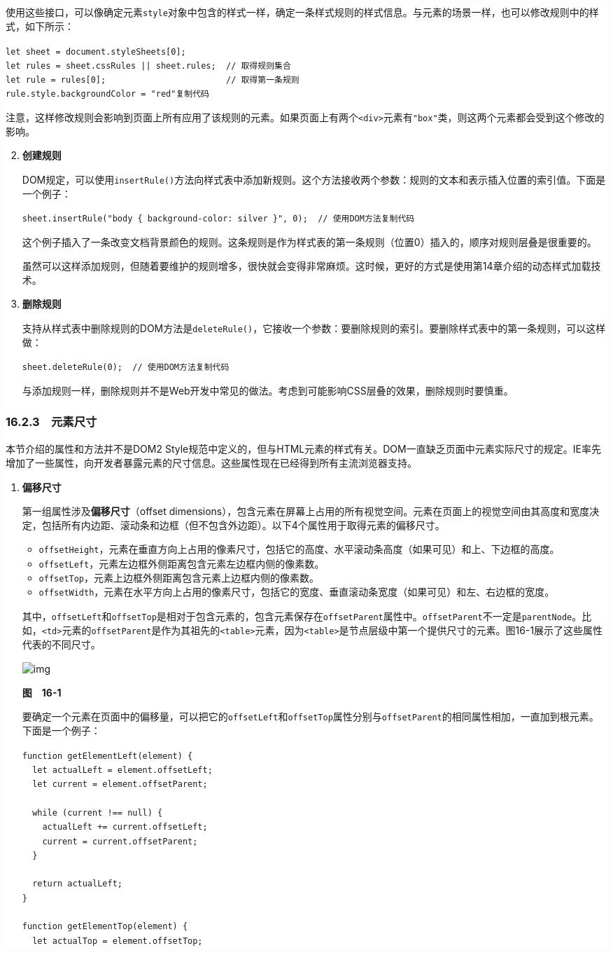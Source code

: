   使用这些接口，可以像确定元素`style`对象中包含的样式一样，确定一条样式规则的样式信息。与元素的场景一样，也可以修改规则中的样式，如下所示：

   ```
   let sheet = document.styleSheets[0];
   let rules = sheet.cssRules || sheet.rules;  // 取得规则集合
   let rule = rules[0];                        // 取得第一条规则
   rule.style.backgroundColor = "red"复制代码
   ```

   注意，这样修改规则会影响到页面上所有应用了该规则的元素。如果页面上有两个`<div>`元素有`"box"`类，则这两个元素都会受到这个修改的影响。
    

2. **创建规则**

   DOM规定，可以使用`insertRule()`方法向样式表中添加新规则。这个方法接收两个参数：规则的文本和表示插入位置的索引值。下面是一个例子：

   ```
   sheet.insertRule("body { background-color: silver }", 0);  // 使用DOM方法复制代码
   ```

   这个例子插入了一条改变文档背景颜色的规则。这条规则是作为样式表的第一条规则（位置0）插入的，顺序对规则层叠是很重要的。

   虽然可以这样添加规则，但随着要维护的规则增多，很快就会变得非常麻烦。这时候，更好的方式是使用第14章介绍的动态样式加载技术。
    

3. **删除规则**

   支持从样式表中删除规则的DOM方法是`deleteRule()`，它接收一个参数：要删除规则的索引。要删除样式表中的第一条规则，可以这样做：

   ```
   sheet.deleteRule(0);  // 使用DOM方法复制代码
   ```

   与添加规则一样，删除规则并不是Web开发中常见的做法。考虑到可能影响CSS层叠的效果，删除规则时要慎重。

### 16.2.3　元素尺寸

本节介绍的属性和方法并不是DOM2 Style规范中定义的，但与HTML元素的样式有关。DOM一直缺乏页面中元素实际尺寸的规定。IE率先增加了一些属性，向开发者暴露元素的尺寸信息。这些属性现在已经得到所有主流浏览器支持。

1. **偏移尺寸**

   第一组属性涉及**偏移尺寸**（offset dimensions），包含元素在屏幕上占用的所有视觉空间。元素在页面上的视觉空间由其高度和宽度决定，包括所有内边距、滚动条和边框（但不包含外边距）。以下4个属性用于取得元素的偏移尺寸。

   - `offsetHeight`，元素在垂直方向上占用的像素尺寸，包括它的高度、水平滚动条高度（如果可见）和上、下边框的高度。
   - `offsetLeft`，元素左边框外侧距离包含元素左边框内侧的像素数。
   - `offsetTop`，元素上边框外侧距离包含元素上边框内侧的像素数。
   - `offsetWidth`，元素在水平方向上占用的像素尺寸，包括它的宽度、垂直滚动条宽度（如果可见）和左、右边框的宽度。

   其中，`offsetLeft`和`offsetTop`是相对于包含元素的，包含元素保存在`offsetParent`属性中。`offsetParent`不一定是`parentNode`。比如，`<td>`元素的`offsetParent`是作为其祖先的`<table>`元素，因为`<table>`是节点层级中第一个提供尺寸的元素。图16-1展示了这些属性代表的不同尺寸。

   ![img](http://www.ituring.com.cn/figures/2020/JavaScriptWebDeve4th/023.png)

   **图　16-1**

   要确定一个元素在页面中的偏移量，可以把它的`offsetLeft`和`offsetTop`属性分别与`offsetParent`的相同属性相加，一直加到根元素。下面是一个例子：

   ```
   function getElementLeft(element) {
     let actualLeft = element.offsetLeft;
     let current = element.offsetParent;
   
     while (current !== null) {
       actualLeft += current.offsetLeft;
       current = current.offsetParent;
     }
   
     return actualLeft;
   }
   
   function getElementTop(element) {
     let actualTop = element.offsetTop;
   ```